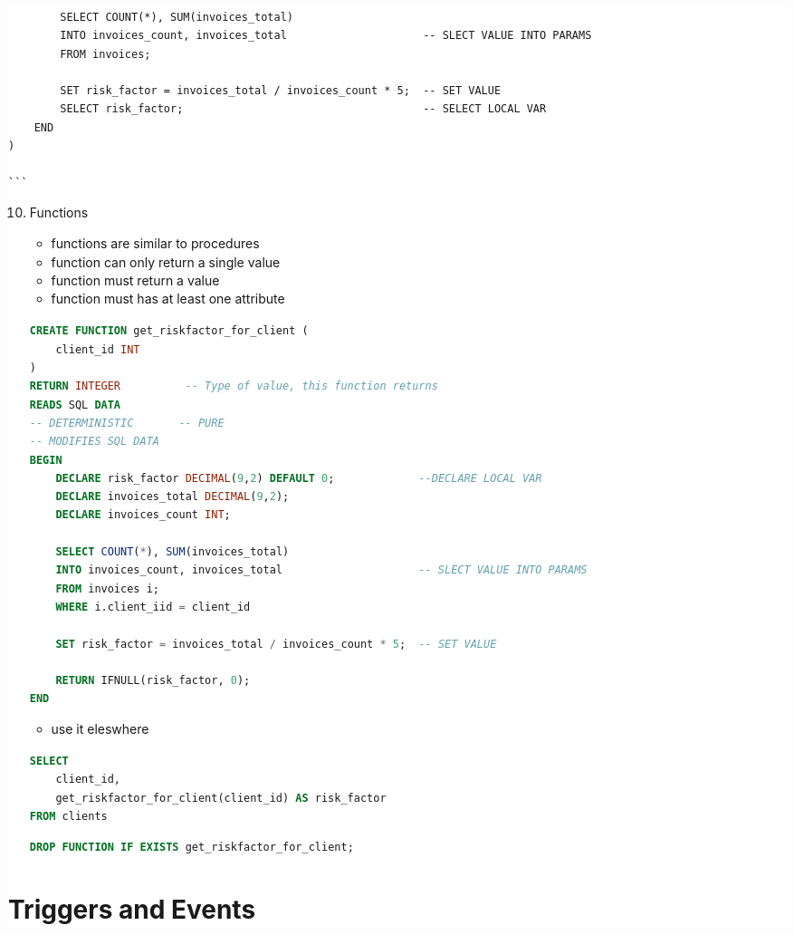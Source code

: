             SELECT COUNT(*), SUM(invoices_total)
            INTO invoices_count, invoices_total                     -- SLECT VALUE INTO PARAMS
            FROM invoices;

            SET risk_factor = invoices_total / invoices_count * 5;  -- SET VALUE
            SELECT risk_factor;                                     -- SELECT LOCAL VAR
        END
    )

    ```

10. Functions 
    - functions are similar to procedures 
    - function can only return a single value 
    - function must return a value 
    - function must has at least one attribute 

    ```sql 
    CREATE FUNCTION get_riskfactor_for_client (
        client_id INT
    )
    RETURN INTEGER          -- Type of value, this function returns 
    READS SQL DATA
    -- DETERMINISTIC       -- PURE
    -- MODIFIES SQL DATA
    BEGIN 
        DECLARE risk_factor DECIMAL(9,2) DEFAULT 0;             --DECLARE LOCAL VAR
        DECLARE invoices_total DECIMAL(9,2);
        DECLARE invoices_count INT;

        SELECT COUNT(*), SUM(invoices_total)
        INTO invoices_count, invoices_total                     -- SLECT VALUE INTO PARAMS
        FROM invoices i;
        WHERE i.client_iid = client_id

        SET risk_factor = invoices_total / invoices_count * 5;  -- SET VALUE

        RETURN IFNULL(risk_factor, 0);
    END
    ```
    
    - use it eleswhere
    
    ```sql 
    SELECT 
        client_id,
        get_riskfactor_for_client(client_id) AS risk_factor      
    FROM clients
    ```

    ```SQL 
    DROP FUNCTION IF EXISTS get_riskfactor_for_client;
    ```

# Triggers and Events
